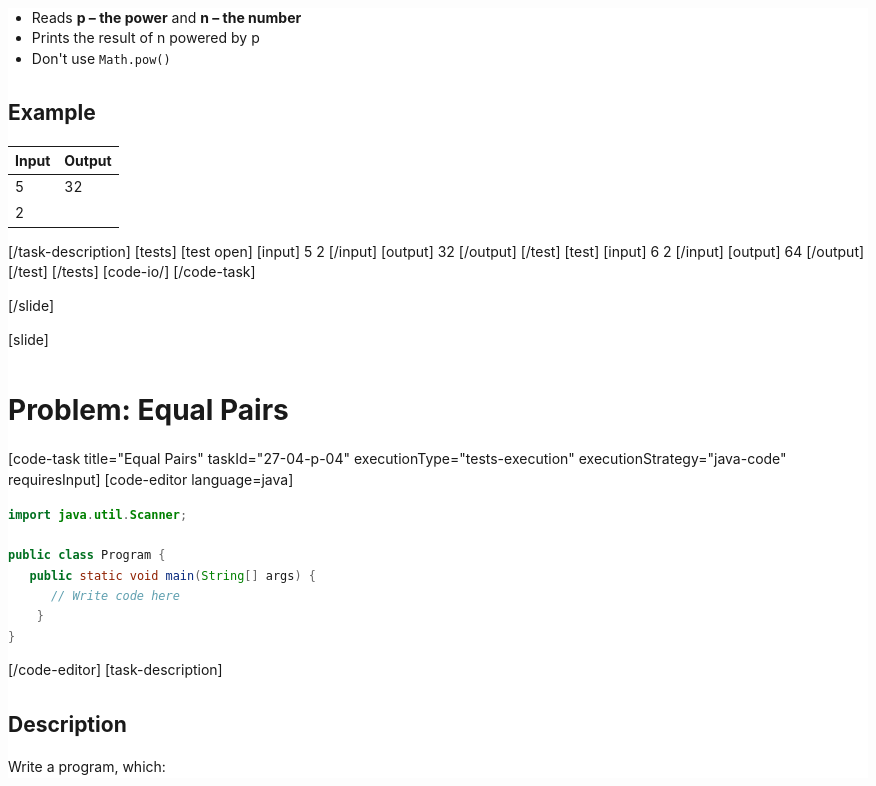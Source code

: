 * Reads **p – the power** and **n – the number**
* Prints the result of n powered by p
* Don't use `Math.pow()`

## Example
| **Input** | **Output** 
| --- | --- |
| 5 | 32 |
| 2 | |
[/task-description]
[tests]
[test open]
[input]
5
2
[/input]
[output]
32
[/output]
[/test]
[test]
[input]
6
2
[/input]
[output]
64
[/output]
[/test]
[/tests]
[code-io/]
[/code-task]

[/slide]

[slide]
# Problem: Equal Pairs
[code-task title="Equal Pairs" taskId="27-04-p-04" executionType="tests-execution" executionStrategy="java-code" requiresInput]
[code-editor language=java]
```java
import java.util.Scanner;

public class Program {
   public static void main(String[] args) {
      // Write code here
    }
}
```
[/code-editor]
[task-description]
## Description
Write a program, which:
